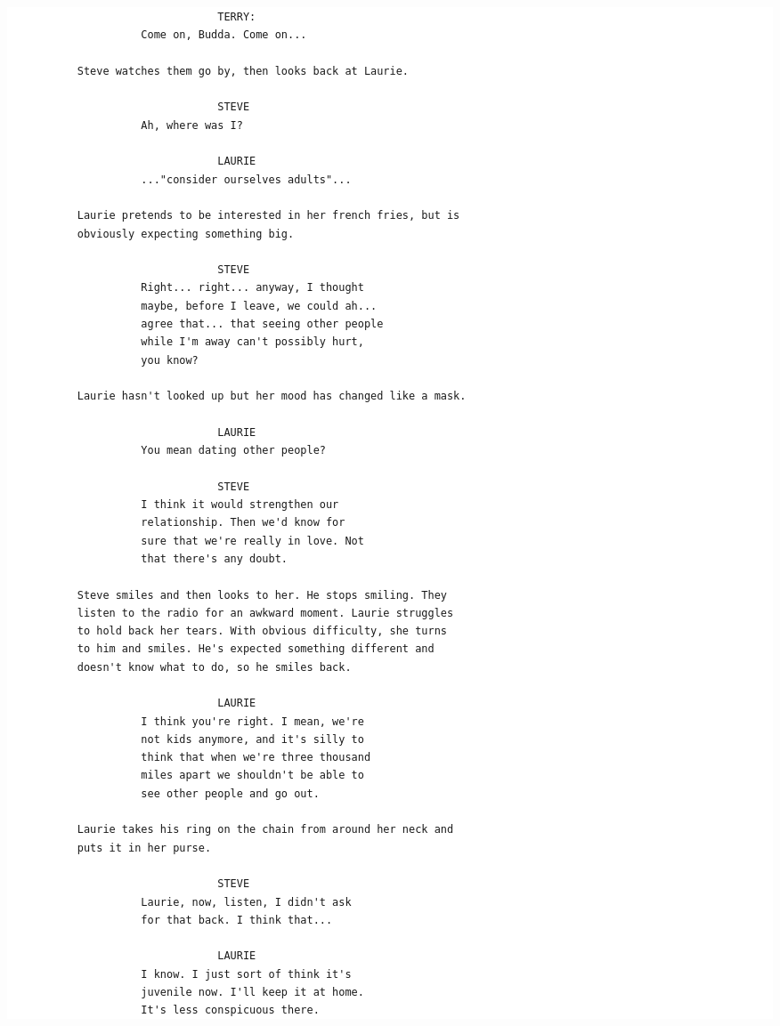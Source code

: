                                      TERRY:
                         Come on, Budda. Come on...

               Steve watches them go by, then looks back at Laurie.

                                     STEVE
                         Ah, where was I?

                                     LAURIE
                         ..."consider ourselves adults"...

               Laurie pretends to be interested in her french fries, but is 
               obviously expecting something big.

                                     STEVE
                         Right... right... anyway, I thought 
                         maybe, before I leave, we could ah... 
                         agree that... that seeing other people 
                         while I'm away can't possibly hurt, 
                         you know?

               Laurie hasn't looked up but her mood has changed like a mask.

                                     LAURIE
                         You mean dating other people?

                                     STEVE
                         I think it would strengthen our 
                         relationship. Then we'd know for 
                         sure that we're really in love. Not 
                         that there's any doubt.

               Steve smiles and then looks to her. He stops smiling. They 
               listen to the radio for an awkward moment. Laurie struggles 
               to hold back her tears. With obvious difficulty, she turns 
               to him and smiles. He's expected something different and 
               doesn't know what to do, so he smiles back.

                                     LAURIE
                         I think you're right. I mean, we're 
                         not kids anymore, and it's silly to 
                         think that when we're three thousand 
                         miles apart we shouldn't be able to 
                         see other people and go out.

               Laurie takes his ring on the chain from around her neck and 
               puts it in her purse.

                                     STEVE
                         Laurie, now, listen, I didn't ask 
                         for that back. I think that...

                                     LAURIE
                         I know. I just sort of think it's 
                         juvenile now. I'll keep it at home. 
                         It's less conspicuous there.
